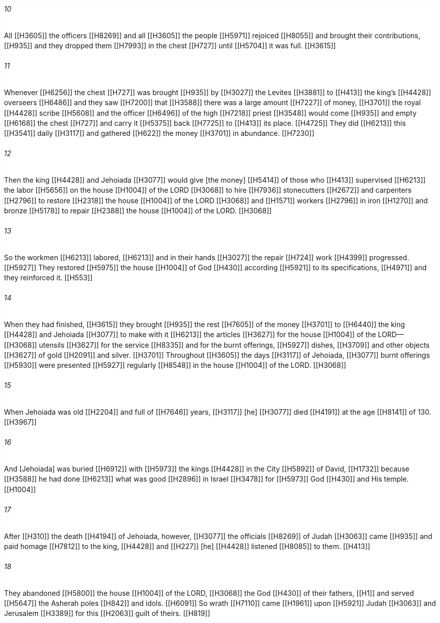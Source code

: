 ###### 10
All [[H3605]] the officers [[H8269]] and all [[H3605]] the people [[H5971]] rejoiced [[H8055]] and brought their contributions, [[H935]] and they dropped them [[H7993]] in the chest [[H727]] until [[H5704]] it was full. [[H3615]]

###### 11
Whenever [[H6256]] the chest [[H727]] was brought [[H935]] by [[H3027]] the Levites [[H3881]] to [[H413]] the king’s [[H4428]] overseers [[H6486]] and they saw [[H7200]] that [[H3588]] there was a large amount [[H7227]] of money, [[H3701]] the royal [[H4428]] scribe [[H5608]] and the officer [[H6496]] of the high [[H7218]] priest [[H3548]] would come [[H935]] and empty [[H6168]] the chest [[H727]] and carry it [[H5375]] back [[H7725]] to [[H413]] its place. [[H4725]] They did [[H6213]] this [[H3541]] daily [[H3117]] and gathered [[H622]] the money [[H3701]] in abundance. [[H7230]]

###### 12
Then the king [[H4428]] and Jehoiada [[H3077]] would give [the money] [[H5414]] of those who [[H413]] supervised [[H6213]] the labor [[H5656]] on the house [[H1004]] of the LORD [[H3068]] to hire [[H7936]] stonecutters [[H2672]] and carpenters [[H2796]] to restore [[H2318]] the house [[H1004]] of the LORD [[H3068]] and [[H1571]] workers [[H2796]] in iron [[H1270]] and bronze [[H5178]] to repair [[H2388]] the house [[H1004]] of the LORD. [[H3068]]

###### 13
So the workmen [[H6213]] labored, [[H6213]] and in their hands [[H3027]] the repair [[H724]] work [[H4399]] progressed. [[H5927]] They restored [[H5975]] the house [[H1004]] of God [[H430]] according [[H5921]] to its specifications, [[H4971]] and they reinforced it. [[H553]]

###### 14
When they had finished, [[H3615]] they brought [[H935]] the rest [[H7605]] of the money [[H3701]] to [[H6440]] the king [[H4428]] and Jehoiada [[H3077]] to make with it [[H6213]] the articles [[H3627]] for the house [[H1004]] of the LORD— [[H3068]] utensils [[H3627]] for the service [[H8335]] and for the burnt offerings, [[H5927]] dishes, [[H3709]] and other objects [[H3627]] of gold [[H2091]] and silver. [[H3701]] Throughout [[H3605]] the days [[H3117]] of Jehoiada, [[H3077]] burnt offerings [[H5930]] were presented [[H5927]] regularly [[H8548]] in the house [[H1004]] of the LORD. [[H3068]]

###### 15
When Jehoiada was old [[H2204]] and full of [[H7646]] years, [[H3117]] [he] [[H3077]] died [[H4191]] at the age [[H8141]] of 130. [[H3967]]

###### 16
And [Jehoiada] was buried [[H6912]] with [[H5973]] the kings [[H4428]] in the City [[H5892]] of David, [[H1732]] because [[H3588]] he had done [[H6213]] what was good [[H2896]] in Israel [[H3478]] for [[H5973]] God [[H430]] and His temple. [[H1004]]

###### 17
After [[H310]] the death [[H4194]] of Jehoiada, however, [[H3077]] the officials [[H8269]] of Judah [[H3063]] came [[H935]] and paid homage [[H7812]] to the king, [[H4428]] and [[H227]] [he] [[H4428]] listened [[H8085]] to them. [[H413]]

###### 18
They abandoned [[H5800]] the house [[H1004]] of the LORD, [[H3068]] the God [[H430]] of their fathers, [[H1]] and served [[H5647]] the Asherah poles [[H842]] and idols. [[H6091]] So wrath [[H7110]] came [[H1961]] upon [[H5921]] Judah [[H3063]] and Jerusalem [[H3389]] for this [[H2063]] guilt of theirs. [[H819]]
